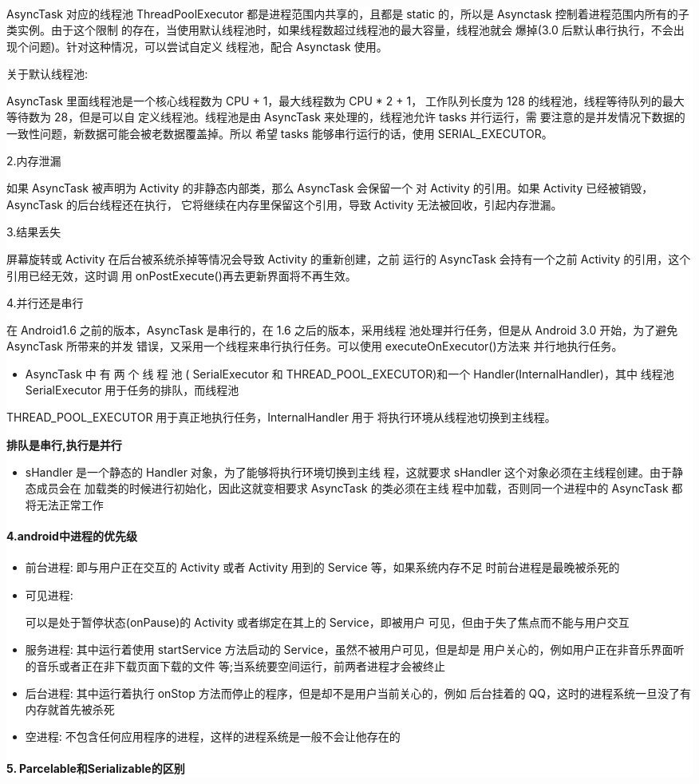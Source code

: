 AsyncTask 对应的线程池 ThreadPoolExecutor 都是进程范围内共享的，且都是 static 的，所以是 Asynctask 控制着进程范围内所有的子类实例。由于这个限制 的存在，当使用默认线程池时，如果线程数超过线程池的最大容量，线程池就会 爆掉(3.0 后默认串行执行，不会出现个问题)。针对这种情况，可以尝试自定义 线程池，配合 Asynctask 使用。 

关于默认线程池: 

AsyncTask 里面线程池是一个核心线程数为 CPU + 1，最大线程数为 CPU * 2 + 1， 工作队列长度为 128 的线程池，线程等待队列的最大等待数为 28，但是可以自 定义线程池。线程池是由 AsyncTask 来处理的，线程池允许 tasks 并行运行，需 要注意的是并发情况下数据的一致性问题，新数据可能会被老数据覆盖掉。所以 希望 tasks 能够串行运行的话，使用 SERIAL_EXECUTOR。 

2.内存泄漏 

如果 AsyncTask 被声明为 Activity 的非静态内部类，那么 AsyncTask 会保留一个 对 Activity 的引用。如果 Activity 已经被销毁，AsyncTask 的后台线程还在执行， 它将继续在内存里保留这个引用，导致 Activity 无法被回收，引起内存泄漏。 



3.结果丢失 

屏幕旋转或 Activity 在后台被系统杀掉等情况会导致 Activity 的重新创建，之前 运行的 AsyncTask 会持有一个之前 Activity 的引用，这个引用已经无效，这时调 用 onPostExecute()再去更新界面将不再生效。 



4.并行还是串行 

在 Android1.6 之前的版本，AsyncTask 是串行的，在 1.6 之后的版本，采用线程 池处理并行任务，但是从 Android 3.0 开始，为了避免 AsyncTask 所带来的并发 错误，又采用一个线程来串行执行任务。可以使用 executeOnExecutor()方法来 并行地执行任务。



-   AsyncTask 中 有 两 个 线 程 池 ( SerialExecutor 和 THREAD_POOL_EXECUTOR)和一个 Handler(InternalHandler)，其中 线程池 SerialExecutor 用于任务的排队，而线程池 

  THREAD_POOL_EXECUTOR 用于真正地执行任务，InternalHandler 用于 将执行环境从线程池切换到主线程。 

  **排队是串行,执行是并行**

-    sHandler 是一个静态的 Handler 对象，为了能够将执行环境切换到主线 程，这就要求 sHandler 这个对象必须在主线程创建。由于静态成员会在 加载类的时候进行初始化，因此这就变相要求 AsyncTask 的类必须在主线 程中加载，否则同一个进程中的 AsyncTask 都将无法正常工作 



#### 4.android中进程的优先级

- 前台进程:
   即与用户正在交互的 Activity 或者 Activity 用到的 Service 等，如果系统内存不足 时前台进程是最晚被杀死的 

- 可见进程: 

  可以是处于暂停状态(onPause)的 Activity 或者绑定在其上的 Service，即被用户 可见，但由于失了焦点而不能与用户交互 

- 服务进程:
   其中运行着使用 startService 方法启动的 Service，虽然不被用户可见，但是却是 用户关心的，例如用户正在非音乐界面听的音乐或者正在非下载页面下载的文件 等;当系统要空间运行，前两者进程才会被终止 

- 后台进程:
   其中运行着执行 onStop 方法而停止的程序，但是却不是用户当前关心的，例如 后台挂着的 QQ，这时的进程系统一旦没了有内存就首先被杀死 

- 空进程: 不包含任何应用程序的进程，这样的进程系统是一般不会让他存在的 



 #### 5. Parcelable和Serializable的区别
